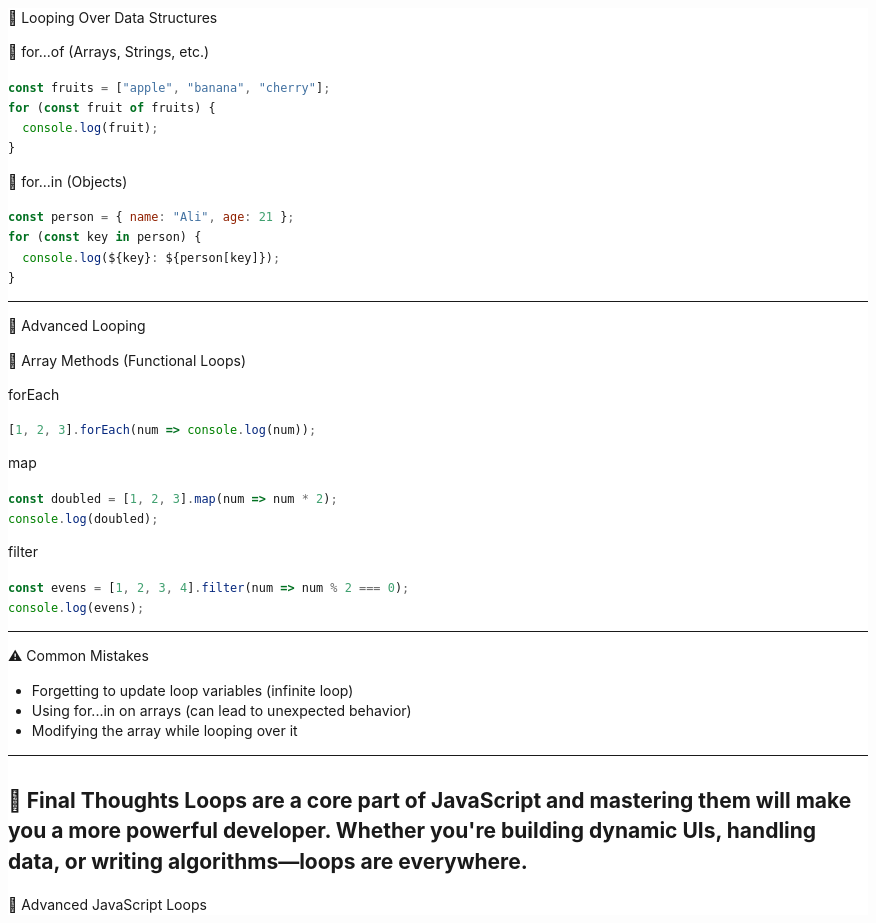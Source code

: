 🧩 Looping Over Data Structures

🔁 for...of (Arrays, Strings, etc.)

```javascript
const fruits = ["apple", "banana", "cherry"];
for (const fruit of fruits) {
  console.log(fruit);
}
```

🔁 for...in (Objects)

```javascript
const person = { name: "Ali", age: 21 };
for (const key in person) {
  console.log(${key}: ${person[key]});
}
```

---

🧠 Advanced Looping

🔄 Array Methods (Functional Loops)

forEach

```javascript
[1, 2, 3].forEach(num => console.log(num));
```

map

```javascript
const doubled = [1, 2, 3].map(num => num * 2);
console.log(doubled);
```

filter

```javascript
const evens = [1, 2, 3, 4].filter(num => num % 2 === 0);
console.log(evens);
```

---

⚠️ Common Mistakes

- Forgetting to update loop variables (infinite loop)
- Using for...in on arrays (can lead to unexpected behavior)
- Modifying the array while looping over it

---
🚀 Final Thoughts
Loops are a core part of JavaScript and mastering them will make you a more powerful developer. Whether you're building dynamic UIs, handling data, or writing algorithms—loops are everywhere.
---
🔁 Advanced JavaScript Loops


  [key]: "ali@example.com"
